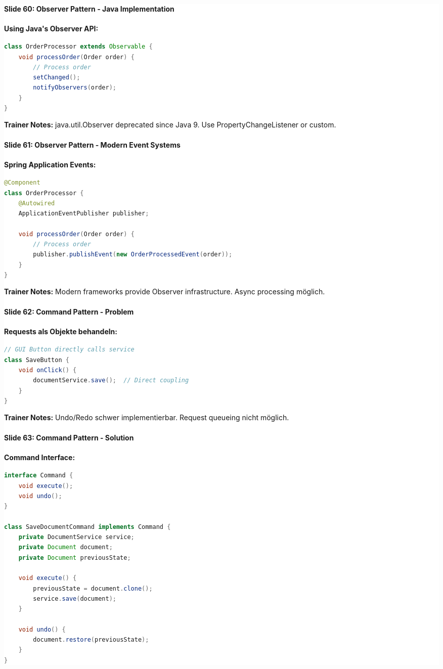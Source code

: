 #### Slide 60: Observer Pattern - Java Implementation
**Using Java's Observer API:**
```java
class OrderProcessor extends Observable {
    void processOrder(Order order) {
        // Process order
        setChanged();
        notifyObservers(order);
    }
}
```
**Trainer Notes:** java.util.Observer deprecated since Java 9. Use PropertyChangeListener or custom.

#### Slide 61: Observer Pattern - Modern Event Systems
**Spring Application Events:**
```java
@Component
class OrderProcessor {
    @Autowired
    ApplicationEventPublisher publisher;
    
    void processOrder(Order order) {
        // Process order
        publisher.publishEvent(new OrderProcessedEvent(order));
    }
}
```
**Trainer Notes:** Modern frameworks provide Observer infrastructure. Async processing möglich.

#### Slide 62: Command Pattern - Problem
**Requests als Objekte behandeln:**
```java
// GUI Button directly calls service
class SaveButton {
    void onClick() {
        documentService.save();  // Direct coupling
    }
}
```
**Trainer Notes:** Undo/Redo schwer implementierbar. Request queueing nicht möglich.

#### Slide 63: Command Pattern - Solution
**Command Interface:**
```java
interface Command {
    void execute();
    void undo();
}

class SaveDocumentCommand implements Command {
    private DocumentService service;
    private Document document;
    private Document previousState;
    
    void execute() {
        previousState = document.clone();
        service.save(document);
    }
    
    void undo() {
        document.restore(previousState);
    }
}
```